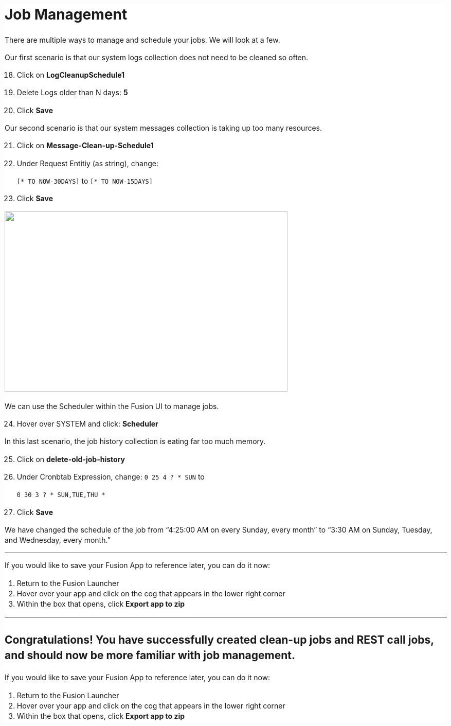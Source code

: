 # Job Management

There are multiple ways to manage and schedule your jobs. We will look at a few.

Our first scenario is that our system logs collection does not need to be cleaned so often.

18. Click on **LogCleanupSchedule1**

19. Delete Logs older than N days: **5**

20. Click **Save**

Our second scenario is that our system messages collection is taking up too many resources.

21. Click on **Message-Clean-up-Schedule1**

22. Under Request Entitiy (as string), change: 

    ```[* TO NOW-30DAYS]``` to ```[* TO NOW-15DAYS]```

23. Click **Save**

<img src="https://storage.googleapis.com/fusion-datasets/5.4_Markdown_images/02%20AF/Jobs_and_scheduling/message_cleanup.png" style="height: 350px; width:550px;"/>

<br>

We can use the Scheduler within the Fusion UI to manage jobs.

24. Hover over SYSTEM and click: **Scheduler**

In this last scenario, the job history collection is eating far too much memory.

25. Click on **delete-old-job-history**

26. Under Cronbtab Expression, change: 
    ```0 25 4 ? * SUN``` to

	```0 30 3 ? * SUN,TUE,THU *```

27. Click **Save**

We have changed the schedule of the job from “4:25:00 AM on every Sunday, every month” to “3:30 AM on Sunday, Tuesday, and Wednesday, every month.”
_______

If you would like to save your Fusion App to reference later, you can do it now:
1. Return to the Fusion Launcher
2. Hover over your app and click on the cog that appears in the lower right corner
3. Within the box that opens, click **Export app to zip**
_______

## Congratulations! You have successfully created clean-up jobs and REST call jobs, and should now be more familiar with job management.


If you would like to save your Fusion App to reference later, you can do it now:
1. Return to the Fusion Launcher
2. Hover over your app and click on the cog that appears in the lower right corner
3. Within the box that opens, click **Export app to zip**

